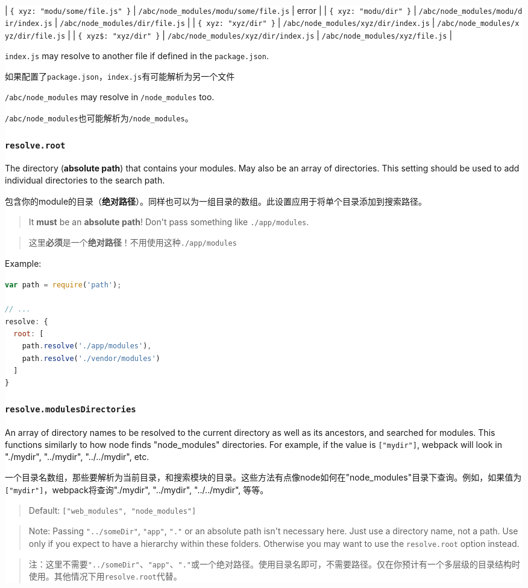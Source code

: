 | `{ xyz: "modu/some/file.js" }` | `/abc/node_modules/modu/some/file.js` | error |
| `{ xyz: "modu/dir" }` | `/abc/node_modules/modu/dir/index.js` | `/abc/node_modules/dir/file.js` |
| `{ xyz: "xyz/dir" }` | `/abc/node_modules/xyz/dir/index.js` | `/abc/node_modules/xyz/dir/file.js` |
| `{ xyz$: "xyz/dir" }` | `/abc/node_modules/xyz/dir/index.js` | `/abc/node_modules/xyz/file.js` |

`index.js` may resolve to another file if defined in the `package.json`.

如果配置了`package.json`，`index.js`有可能解析为另一个文件

`/abc/node_modules` may resolve in `/node_modules` too.

`/abc/node_modules`也可能解析为`/node_modules`。

### `resolve.root`

The directory (**absolute path**) that contains your modules. May also be an array of directories. This setting should be used to add individual directories to the search path.

包含你的module的目录（**绝对路径**）。同样也可以为一组目录的数组。此设置应用于将单个目录添加到搜索路径。

> It **must** be an **absolute path**! Don't pass something like `./app/modules`.

> 这里**必须**是一个**绝对路径**！不用使用这种`./app/modules`

Example:

``` javascript
var path = require('path');

// ...
resolve: {
  root: [
    path.resolve('./app/modules'),
    path.resolve('./vendor/modules')
  ]
}
```

### `resolve.modulesDirectories`

An array of directory names to be resolved to the current directory as well as its ancestors, and searched for modules. This functions similarly to how node finds "node_modules" directories. For example, if the value is `["mydir"]`, webpack will look in "./mydir", "../mydir", "../../mydir", etc.

一个目录名数组，那些要解析为当前目录，和搜索模块的目录。这些方法有点像node如何在"node_modules"目录下查询。例如，如果值为`["mydir"]`，webpack将查询"./mydir", "../mydir", "../../mydir", 等等。

> Default: `["web_modules", "node_modules"]`

> Note: Passing `"../someDir"`, `"app"`, `"."` or an absolute path isn't necessary here. Just use a directory name, not a path. Use only if you expect to have a hierarchy within these folders. Otherwise you may want to use the `resolve.root` option instead.

> 注：这里不需要`"../someDir"`、`"app"`、`"."`或一个绝对路径。使用目录名即可，不需要路径。仅在你预计有一个多层级的目录结构时使用。其他情况下用`resolve.root`代替。
